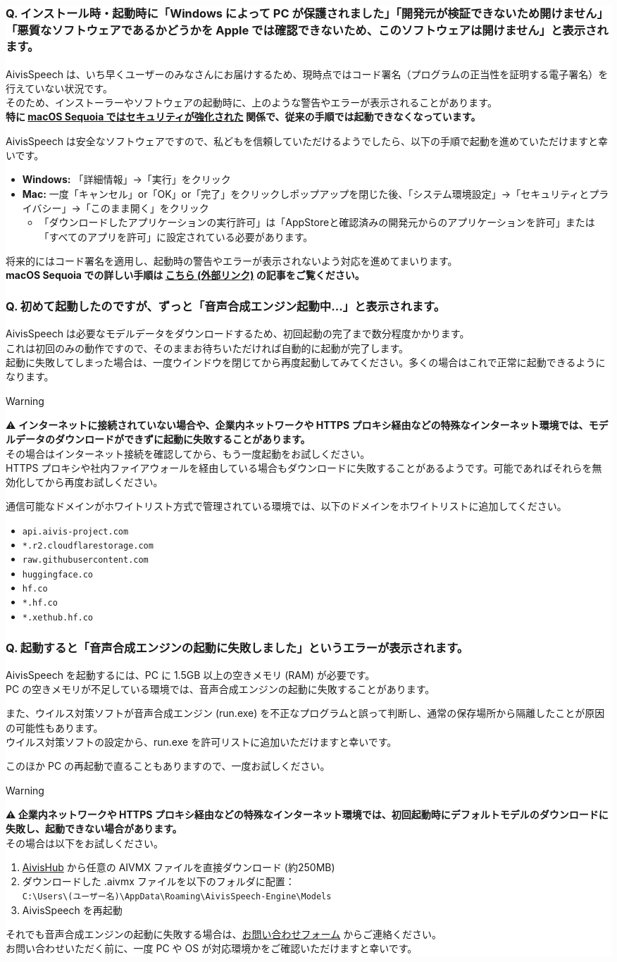 ### Q. インストール時・起動時に「Windows によって PC が保護されました」「開発元が検証できないため開けません」「悪質なソフトウェアであるかどうかを Apple では確認できないため、このソフトウェアは開けません」と表示されます。

AivisSpeech は、いち早くユーザーのみなさんにお届けするため、現時点ではコード署名（プログラムの正当性を証明する電子署名）を行えていない状況です。  
そのため、インストーラーやソフトウェアの起動時に、上のような警告やエラーが表示されることがあります。  
**特に [macOS Sequoia ではセキュリティが強化された](https://applech2.com/archives/20240807-apple-gatekeeper-update-in-macos-15-sequoia.html) 関係で、従来の手順では起動できなくなっています。**

AivisSpeech は安全なソフトウェアですので、私どもを信頼していただけるようでしたら、以下の手順で起動を進めていただけますと幸いです。

- **Windows:** 「詳細情報」→「実行」をクリック
- **Mac:** 一度「キャンセル」or「OK」or「完了」をクリックしポップアップを閉じた後、「システム環境設定」→「セキュリティとプライバシー」→「このまま開く」をクリック
  - 「ダウンロードしたアプリケーションの実行許可」は「AppStoreと確認済みの開発元からのアプリケーションを許可」または「すべてのアプリを許可」に設定されている必要があります。

将来的にはコード署名を適用し、起動時の警告やエラーが表示されないよう対応を進めてまいります。  
**macOS Sequoia での詳しい手順は [こちら (外部リンク)](https://softantenna.com/blog/how-to-bypass-gatekeeper-on-macos-sequoia/) の記事をご覧ください。**

### Q. 初めて起動したのですが、ずっと「音声合成エンジン起動中...」と表示されます。

AivisSpeech は必要なモデルデータをダウンロードするため、初回起動の完了まで数分程度かかります。  
これは初回のみの動作ですので、そのままお待ちいただければ自動的に起動が完了します。  
起動に失敗してしまった場合は、一度ウインドウを閉じてから再度起動してみてください。多くの場合はこれで正常に起動できるようになります。

> [!WARNING]
> ⚠️ **インターネットに接続されていない場合や、企業内ネットワークや HTTPS プロキシ経由などの特殊なインターネット環境では、モデルデータのダウンロードができずに起動に失敗することがあります。**  
> その場合はインターネット接続を確認してから、もう一度起動をお試しください。  
> HTTPS プロキシや社内ファイアウォールを経由している場合もダウンロードに失敗することがあるようです。可能であればそれらを無効化してから再度お試しください。
> 
> 通信可能なドメインがホワイトリスト方式で管理されている環境では、以下のドメインをホワイトリストに追加してください。
> - `api.aivis-project.com`
> - `*.r2.cloudflarestorage.com`
> - `raw.githubusercontent.com`
> - `huggingface.co`
> - `hf.co`
> - `*.hf.co`
> - `*.xethub.hf.co`

### Q. 起動すると「音声合成エンジンの起動に失敗しました」というエラーが表示されます。

AivisSpeech を起動するには、PC に 1.5GB 以上の空きメモリ (RAM) が必要です。  
PC の空きメモリが不足している環境では、音声合成エンジンの起動に失敗することがあります。

また、ウイルス対策ソフトが音声合成エンジン (run.exe) を不正なプログラムと誤って判断し、通常の保存場所から隔離したことが原因の可能性もあります。  
ウイルス対策ソフトの設定から、run.exe を許可リストに追加いただけますと幸いです。

このほか PC の再起動で直ることもありますので、一度お試しください。

> [!WARNING]
> **⚠️ 企業内ネットワークや HTTPS プロキシ経由などの特殊なインターネット環境では、初回起動時にデフォルトモデルのダウンロードに失敗し、起動できない場合があります。**  
> その場合は以下をお試しください。
> 
> 1. [AivisHub](https://hub.aivis-project.com/) から任意の AIVMX ファイルを直接ダウンロード (約250MB)
> 2. ダウンロードした .aivmx ファイルを以下のフォルダに配置：  
   `C:\Users\(ユーザー名)\AppData\Roaming\AivisSpeech-Engine\Models`
> 3. AivisSpeech を再起動
>
> それでも音声合成エンジンの起動に失敗する場合は、[お問い合わせフォーム](https://forms.gle/sTsZGfX7aR8ox8Rs7) からご連絡ください。  
> お問い合わせいただく前に、一度 PC や OS が対応環境かをご確認いただけますと幸いです。
